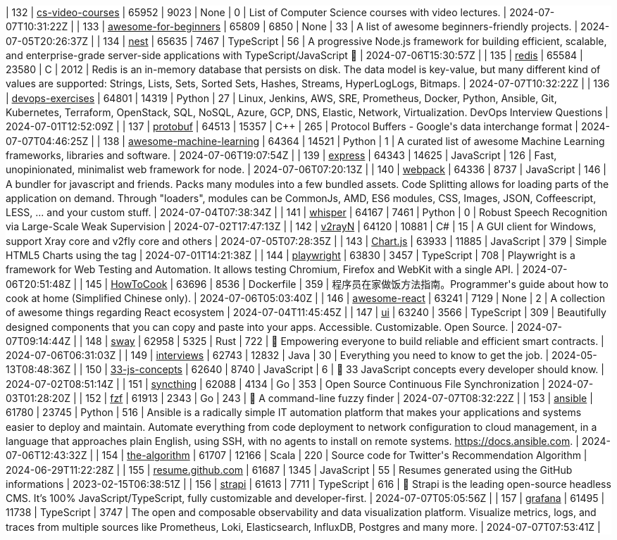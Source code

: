 | 132 | [cs-video-courses](https://github.com/Developer-Y/cs-video-courses) | 65952 | 9023 | None | 0 | List of Computer Science courses with video lectures. | 2024-07-07T10:31:22Z |
| 133 | [awesome-for-beginners](https://github.com/MunGell/awesome-for-beginners) | 65809 | 6850 | None | 33 | A list of awesome beginners-friendly projects. | 2024-07-05T20:26:37Z |
| 134 | [nest](https://github.com/nestjs/nest) | 65635 | 7467 | TypeScript | 56 | A progressive Node.js framework for building efficient, scalable, and enterprise-grade server-side applications with TypeScript/JavaScript 🚀 | 2024-07-06T15:30:57Z |
| 135 | [redis](https://github.com/redis/redis) | 65584 | 23580 | C | 2012 | Redis is an in-memory database that persists on disk. The data model is key-value, but many different kind of values are supported: Strings, Lists, Sets, Sorted Sets, Hashes, Streams, HyperLogLogs, Bitmaps. | 2024-07-07T10:32:22Z |
| 136 | [devops-exercises](https://github.com/bregman-arie/devops-exercises) | 64801 | 14319 | Python | 27 | Linux, Jenkins, AWS, SRE, Prometheus, Docker, Python, Ansible, Git, Kubernetes, Terraform, OpenStack, SQL, NoSQL, Azure, GCP, DNS, Elastic, Network, Virtualization. DevOps Interview Questions | 2024-07-01T12:52:09Z |
| 137 | [protobuf](https://github.com/protocolbuffers/protobuf) | 64513 | 15357 | C++ | 265 | Protocol Buffers - Google's data interchange format | 2024-07-07T04:46:25Z |
| 138 | [awesome-machine-learning](https://github.com/josephmisiti/awesome-machine-learning) | 64364 | 14521 | Python | 1 | A curated list of awesome Machine Learning frameworks, libraries and software. | 2024-07-06T19:07:54Z |
| 139 | [express](https://github.com/expressjs/express) | 64343 | 14625 | JavaScript | 126 | Fast, unopinionated, minimalist web framework for node. | 2024-07-06T07:20:13Z |
| 140 | [webpack](https://github.com/webpack/webpack) | 64336 | 8737 | JavaScript | 146 | A bundler for javascript and friends. Packs many modules into a few bundled assets. Code Splitting allows for loading parts of the application on demand. Through "loaders", modules can be CommonJs, AMD, ES6 modules, CSS, Images, JSON, Coffeescript, LESS, ... and your custom stuff. | 2024-07-04T07:38:34Z |
| 141 | [whisper](https://github.com/openai/whisper) | 64167 | 7461 | Python | 0 | Robust Speech Recognition via Large-Scale Weak Supervision | 2024-07-02T17:47:13Z |
| 142 | [v2rayN](https://github.com/2dust/v2rayN) | 64120 | 10881 | C# | 15 | A GUI client for Windows, support Xray core and v2fly core and others | 2024-07-05T07:28:35Z |
| 143 | [Chart.js](https://github.com/chartjs/Chart.js) | 63933 | 11885 | JavaScript | 379 | Simple HTML5 Charts using the <canvas> tag | 2024-07-01T14:21:38Z |
| 144 | [playwright](https://github.com/microsoft/playwright) | 63830 | 3457 | TypeScript | 708 | Playwright is a framework for Web Testing and Automation. It allows testing Chromium, Firefox and WebKit with a single API.  | 2024-07-06T20:51:48Z |
| 145 | [HowToCook](https://github.com/Anduin2017/HowToCook) | 63696 | 8536 | Dockerfile | 359 | 程序员在家做饭方法指南。Programmer's guide about how to cook at home (Simplified Chinese only). | 2024-07-06T05:03:40Z |
| 146 | [awesome-react](https://github.com/enaqx/awesome-react) | 63241 | 7129 | None | 2 | A collection of awesome things regarding React ecosystem | 2024-07-04T11:45:45Z |
| 147 | [ui](https://github.com/shadcn-ui/ui) | 63240 | 3566 | TypeScript | 309 | Beautifully designed components that you can copy and paste into your apps. Accessible. Customizable. Open Source. | 2024-07-07T09:14:44Z |
| 148 | [sway](https://github.com/FuelLabs/sway) | 62958 | 5325 | Rust | 722 | 🌴 Empowering everyone to build reliable and efficient smart contracts. | 2024-07-06T06:31:03Z |
| 149 | [interviews](https://github.com/kdn251/interviews) | 62743 | 12832 | Java | 30 | Everything you need to know to get the job. | 2024-05-13T08:48:36Z |
| 150 | [33-js-concepts](https://github.com/leonardomso/33-js-concepts) | 62640 | 8740 | JavaScript | 6 | 📜 33 JavaScript concepts every developer should know. | 2024-07-02T08:51:14Z |
| 151 | [syncthing](https://github.com/syncthing/syncthing) | 62088 | 4134 | Go | 353 | Open Source Continuous File Synchronization | 2024-07-03T01:28:20Z |
| 152 | [fzf](https://github.com/junegunn/fzf) | 61913 | 2343 | Go | 243 | :cherry_blossom: A command-line fuzzy finder | 2024-07-07T08:32:22Z |
| 153 | [ansible](https://github.com/ansible/ansible) | 61780 | 23745 | Python | 516 | Ansible is a radically simple IT automation platform that makes your applications and systems easier to deploy and maintain. Automate everything from code deployment to network configuration to cloud management, in a language that approaches plain English, using SSH, with no agents to install on remote systems. https://docs.ansible.com. | 2024-07-06T12:43:32Z |
| 154 | [the-algorithm](https://github.com/twitter/the-algorithm) | 61707 | 12166 | Scala | 220 | Source code for Twitter's Recommendation Algorithm | 2024-06-29T11:22:28Z |
| 155 | [resume.github.com](https://github.com/resume/resume.github.com) | 61687 | 1345 | JavaScript | 55 | Resumes generated using the GitHub informations | 2023-02-15T06:38:51Z |
| 156 | [strapi](https://github.com/strapi/strapi) | 61613 | 7711 | TypeScript | 616 | 🚀 Strapi is the leading open-source headless CMS. It’s 100% JavaScript/TypeScript, fully customizable and developer-first. | 2024-07-07T05:05:56Z |
| 157 | [grafana](https://github.com/grafana/grafana) | 61495 | 11738 | TypeScript | 3747 | The open and composable observability and data visualization platform. Visualize metrics, logs, and traces from multiple sources like Prometheus, Loki, Elasticsearch, InfluxDB, Postgres and many more.  | 2024-07-07T07:53:41Z |